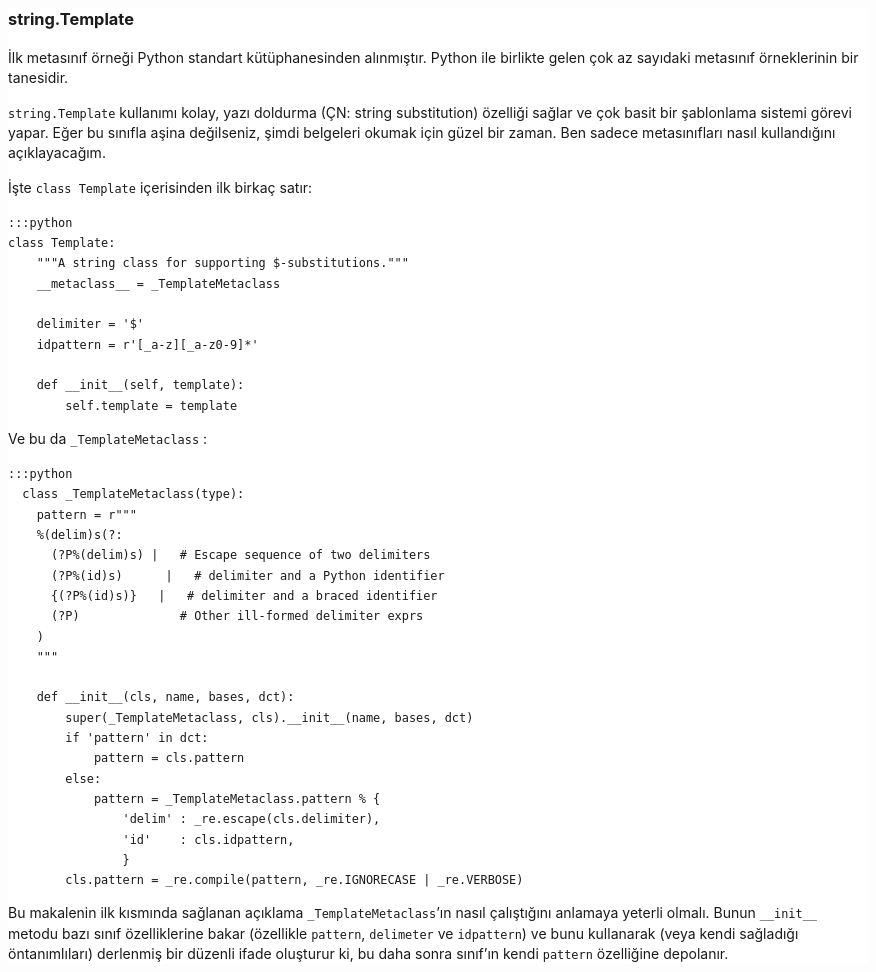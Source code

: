 ### string.Template

İlk metasınıf örneği Python standart kütüphanesinden alınmıştır. Python
ile birlikte gelen çok az sayıdaki metasınıf örneklerinin bir tanesidir.

`string.Template` kullanımı kolay, yazı doldurma (ÇN: string
substitution) özelliği sağlar ve çok basit bir şablonlama sistemi görevi
yapar. Eğer bu sınıfla aşina değilseniz, şimdi belgeleri okumak için
güzel bir zaman. Ben sadece metasınıfları nasıl kullandığını
açıklayacağım.

İşte ` class Template ` içerisinden ilk birkaç satır:

    :::python
    class Template:
        """A string class for supporting $-substitutions."""
        __metaclass__ = _TemplateMetaclass
    
        delimiter = '$'
        idpattern = r'[_a-z][_a-z0-9]*'
    
        def __init__(self, template):
            self.template = template
      

Ve bu da ` _TemplateMetaclass ` :

    :::python
      class _TemplateMetaclass(type):
        pattern = r"""
        %(delim)s(?:
          (?P%(delim)s) |   # Escape sequence of two delimiters
          (?P%(id)s)      |   # delimiter and a Python identifier
          {(?P%(id)s)}   |   # delimiter and a braced identifier
          (?P)              # Other ill-formed delimiter exprs
        )
        """
    
        def __init__(cls, name, bases, dct):
            super(_TemplateMetaclass, cls).__init__(name, bases, dct)
            if 'pattern' in dct:
                pattern = cls.pattern
            else:
                pattern = _TemplateMetaclass.pattern % {
                    'delim' : _re.escape(cls.delimiter),
                    'id'    : cls.idpattern,
                    }
            cls.pattern = _re.compile(pattern, _re.IGNORECASE | _re.VERBOSE)
      

Bu makalenin ilk kısmında sağlanan açıklama `_TemplateMetaclass`’ın
nasıl çalıştığını anlamaya yeterli olmalı. Bunun `__init__` metodu bazı
sınıf özelliklerine bakar (özellikle `pattern`, `delimeter` ve
`idpattern`) ve bunu kullanarak (veya kendi sağladığı öntanımlıları)
derlenmiş bir düzenli ifade oluşturur ki, bu daha sonra sınıf’ın kendi
`pattern` özelliğine depolanır.


  [Eli Bendersky]: http://eli.thegreenplace.net/
  [Python metaclasses by example]: http://eli.thegreenplace.net/2011/08/14/python-metaclasses-by-example/
  [birinci-sınıf objeler]: http://en.wikipedia.org/wiki/First-class_object
  [bakınız]: http://docs.python.org/library/functions.html#property
  [pygments]: http://pygments.org/
  [Data model sayfası]: http://docs.python.org/reference/datamodel.html
  [Python’da metasınıf programlama]: http://www.ibm.com/developerworks/linux/library/l-pymeta/index.html
  [What is a metaclass in Python?]: http://stackoverflow.com/questions/100003/what-is-a-metaclass-in-python
  [Python 2.2 içinde type ve sınıfları birleştirme]: http://www.python.org/download/releases/2.2.3/descrintro
  [bir StackOverflow tartışması]: http://stackoverflow.com/questions/4859129/python-and-python-c-api-new-versus-init
  [metasınıfların sağlam kullanımı]: http://stackoverflow.com/questions/392160/what-are-your-concrete-use-cases-for-metaclasses-in-python